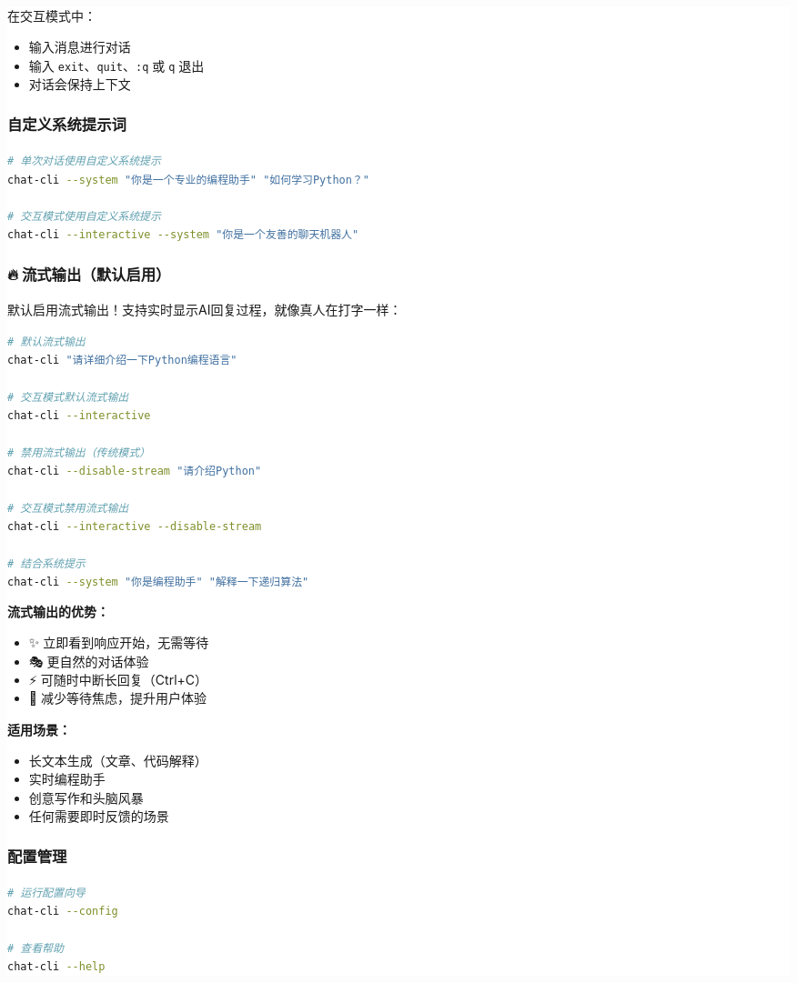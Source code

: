 在交互模式中：

- 输入消息进行对话
- 输入 `exit`、`quit`、`:q` 或 `q` 退出
- 对话会保持上下文

### 自定义系统提示词

```bash
# 单次对话使用自定义系统提示
chat-cli --system "你是一个专业的编程助手" "如何学习Python？"

# 交互模式使用自定义系统提示
chat-cli --interactive --system "你是一个友善的聊天机器人"
```

### 🔥 流式输出（默认启用）

默认启用流式输出！支持实时显示AI回复过程，就像真人在打字一样：

```bash
# 默认流式输出
chat-cli "请详细介绍一下Python编程语言"

# 交互模式默认流式输出
chat-cli --interactive

# 禁用流式输出（传统模式）
chat-cli --disable-stream "请介绍Python"

# 交互模式禁用流式输出
chat-cli --interactive --disable-stream

# 结合系统提示
chat-cli --system "你是编程助手" "解释一下递归算法"
```

**流式输出的优势：**

- ✨ 立即看到响应开始，无需等待
- 🎭 更自然的对话体验
- ⚡ 可随时中断长回复（Ctrl+C）
- 🧠 减少等待焦虑，提升用户体验

**适用场景：**

- 长文本生成（文章、代码解释）
- 实时编程助手
- 创意写作和头脑风暴
- 任何需要即时反馈的场景

### 配置管理

```bash
# 运行配置向导
chat-cli --config

# 查看帮助
chat-cli --help
```

